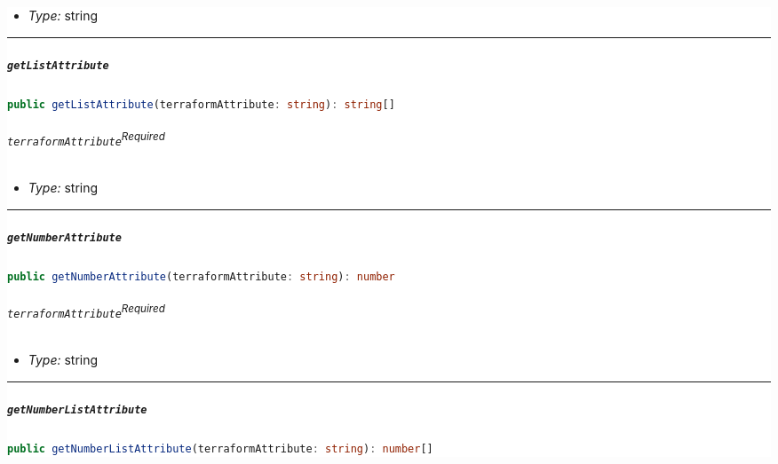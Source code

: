 - *Type:* string

---

##### `getListAttribute` <a name="getListAttribute" id="rhizo-co-terraform-provider-oci.dataOciApigatewayApiValidation.DataOciApigatewayApiValidationValidationsOutputReference.getListAttribute"></a>

```typescript
public getListAttribute(terraformAttribute: string): string[]
```

###### `terraformAttribute`<sup>Required</sup> <a name="terraformAttribute" id="rhizo-co-terraform-provider-oci.dataOciApigatewayApiValidation.DataOciApigatewayApiValidationValidationsOutputReference.getListAttribute.parameter.terraformAttribute"></a>

- *Type:* string

---

##### `getNumberAttribute` <a name="getNumberAttribute" id="rhizo-co-terraform-provider-oci.dataOciApigatewayApiValidation.DataOciApigatewayApiValidationValidationsOutputReference.getNumberAttribute"></a>

```typescript
public getNumberAttribute(terraformAttribute: string): number
```

###### `terraformAttribute`<sup>Required</sup> <a name="terraformAttribute" id="rhizo-co-terraform-provider-oci.dataOciApigatewayApiValidation.DataOciApigatewayApiValidationValidationsOutputReference.getNumberAttribute.parameter.terraformAttribute"></a>

- *Type:* string

---

##### `getNumberListAttribute` <a name="getNumberListAttribute" id="rhizo-co-terraform-provider-oci.dataOciApigatewayApiValidation.DataOciApigatewayApiValidationValidationsOutputReference.getNumberListAttribute"></a>

```typescript
public getNumberListAttribute(terraformAttribute: string): number[]
```

